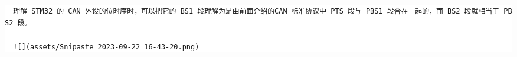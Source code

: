       理解 STM32 的 CAN 外设的位时序时，可以把它的 BS1 段理解为是由前面介绍的CAN 标准协议中 PTS 段与 PBS1 段合在一起的，而 BS2 段就相当于 PBS2 段。

      ![](assets/Snipaste_2023-09-22_16-43-20.png)